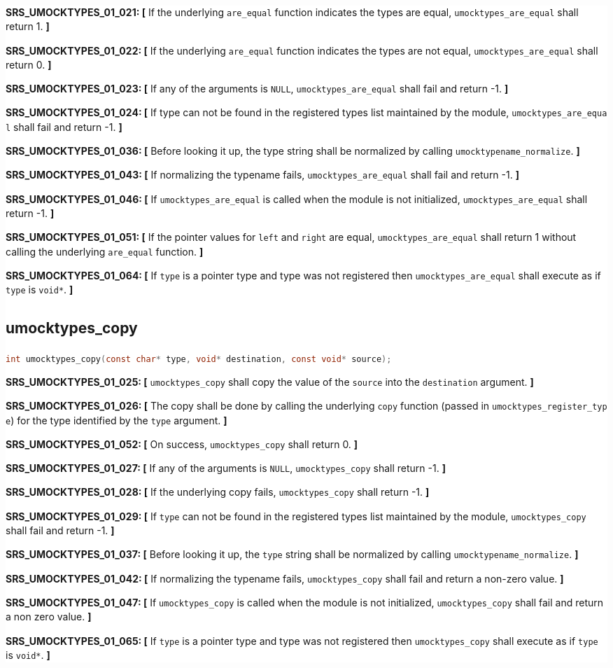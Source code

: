 **SRS_UMOCKTYPES_01_021: [** If the underlying `are_equal` function indicates the types are equal, `umocktypes_are_equal` shall return 1. **]**

**SRS_UMOCKTYPES_01_022: [** If the underlying `are_equal` function indicates the types are not equal, `umocktypes_are_equal` shall return 0. **]**

**SRS_UMOCKTYPES_01_023: [** If any of the arguments is `NULL`, `umocktypes_are_equal` shall fail and return -1. **]**

**SRS_UMOCKTYPES_01_024: [** If type can not be found in the registered types list maintained by the module, `umocktypes_are_equal` shall fail and return -1. **]**

**SRS_UMOCKTYPES_01_036: [** Before looking it up, the type string shall be normalized by calling `umocktypename_normalize`. **]**

**SRS_UMOCKTYPES_01_043: [** If normalizing the typename fails, `umocktypes_are_equal` shall fail and return -1. **]**

**SRS_UMOCKTYPES_01_046: [** If `umocktypes_are_equal` is called when the module is not initialized, `umocktypes_are_equal` shall return -1. **]**

**SRS_UMOCKTYPES_01_051: [** If the pointer values for `left` and `right` are equal, `umocktypes_are_equal` shall return 1 without calling the underlying `are_equal` function. **]**

**SRS_UMOCKTYPES_01_064: [** If `type` is a pointer type and type was not registered then `umocktypes_are_equal` shall execute as if `type` is `void*`. **]**

## umocktypes_copy

```c
int umocktypes_copy(const char* type, void* destination, const void* source);
```

**SRS_UMOCKTYPES_01_025: [** `umocktypes_copy` shall copy the value of the `source` into the `destination` argument. **]**

**SRS_UMOCKTYPES_01_026: [** The copy shall be done by calling the underlying `copy` function (passed in `umocktypes_register_type`) for the type identified by the `type` argument. **]**

**SRS_UMOCKTYPES_01_052: [** On success, `umocktypes_copy` shall return 0. **]**

**SRS_UMOCKTYPES_01_027: [** If any of the arguments is `NULL`, `umocktypes_copy` shall return -1. **]**

**SRS_UMOCKTYPES_01_028: [** If the underlying copy fails, `umocktypes_copy` shall return -1. **]**

**SRS_UMOCKTYPES_01_029: [** If `type` can not be found in the registered types list maintained by the module, `umocktypes_copy` shall fail and return -1. **]**

**SRS_UMOCKTYPES_01_037: [** Before looking it up, the `type` string shall be normalized by calling `umocktypename_normalize`. **]**

**SRS_UMOCKTYPES_01_042: [** If normalizing the typename fails, `umocktypes_copy` shall fail and return a non-zero value. **]**

**SRS_UMOCKTYPES_01_047: [** If `umocktypes_copy` is called when the module is not initialized, `umocktypes_copy` shall fail and return a non zero value. **]**

**SRS_UMOCKTYPES_01_065: [** If `type` is a pointer type and type was not registered then `umocktypes_copy` shall execute as if `type` is `void*`. **]**
